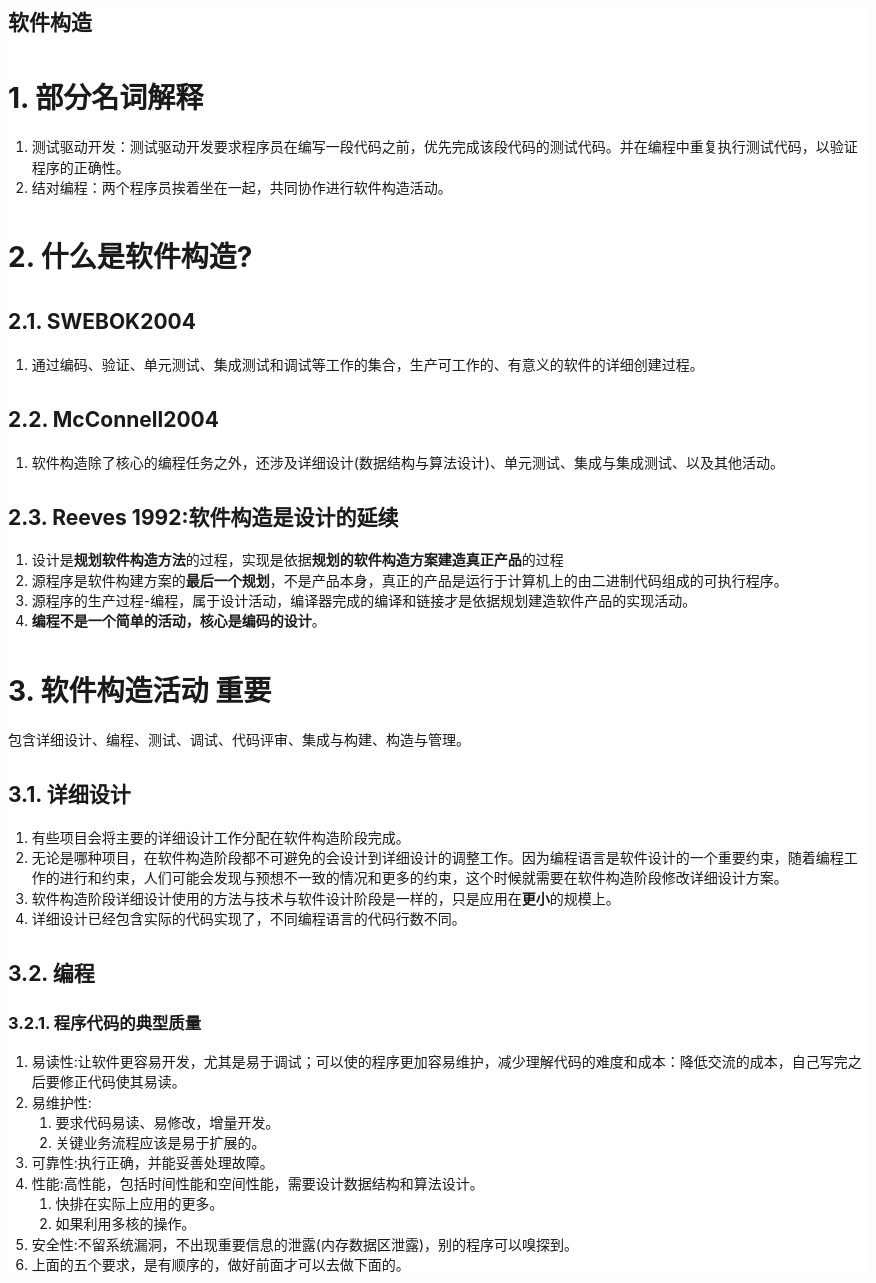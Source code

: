 软件构造
---
# 1. 部分名词解释
1. 测试驱动开发：测试驱动开发要求程序员在编写一段代码之前，优先完成该段代码的测试代码。并在编程中重复执行测试代码，以验证程序的正确性。
2. 结对编程：两个程序员挨着坐在一起，共同协作进行软件构造活动。

# 2. 什么是软件构造?

## 2.1. SWEBOK2004
1. 通过编码、验证、单元测试、集成测试和调试等工作的集合，生产可工作的、有意义的软件的详细创建过程。

## 2.2. McConnell2004
1. 软件构造除了核心的编程任务之外，还涉及详细设计(数据结构与算法设计)、单元测试、集成与集成测试、以及其他活动。

## 2.3. Reeves 1992:软件构造是设计的延续
1. 设计是**规划软件构造方法**的过程，实现是依据**规划的软件构造方案建造真正产品**的过程
2. 源程序是软件构建方案的**最后一个规划**，不是产品本身，真正的产品是运行于计算机上的由二进制代码组成的可执行程序。
3. 源程序的生产过程-编程，属于设计活动，编译器完成的编译和链接才是依据规划建造软件产品的实现活动。
4. **编程不是一个简单的活动，核心是编码的设计**。

# 3. 软件构造活动 重要
包含详细设计、编程、测试、调试、代码评审、集成与构建、构造与管理。

## 3.1. 详细设计
1. 有些项目会将主要的详细设计工作分配在软件构造阶段完成。
2. 无论是哪种项目，在软件构造阶段都不可避免的会设计到详细设计的调整工作。因为编程语言是软件设计的一个重要约束，随着编程工作的进行和约束，人们可能会发现与预想不一致的情况和更多的约束，这个时候就需要在软件构造阶段修改详细设计方案。
3. 软件构造阶段详细设计使用的方法与技术与软件设计阶段是一样的，只是应用在**更小**的规模上。
4. 详细设计已经包含实际的代码实现了，不同编程语言的代码行数不同。

## 3.2. 编程

### 3.2.1. 程序代码的典型质量
1. 易读性:让软件更容易开发，尤其是易于调试；可以使的程序更加容易维护，减少理解代码的难度和成本：降低交流的成本，自己写完之后要修正代码使其易读。
2. 易维护性:
   1. 要求代码易读、易修改，增量开发。
   2. 关键业务流程应该是易于扩展的。
3. 可靠性:执行正确，并能妥善处理故障。
4. 性能:高性能，包括时间性能和空间性能，需要设计数据结构和算法设计。
   1. 快排在实际上应用的更多。
   2. 如果利用多核的操作。
5. 安全性:不留系统漏洞，不出现重要信息的泄露(内存数据区泄露)，别的程序可以嗅探到。
6. 上面的五个要求，是有顺序的，做好前面才可以去做下面的。
